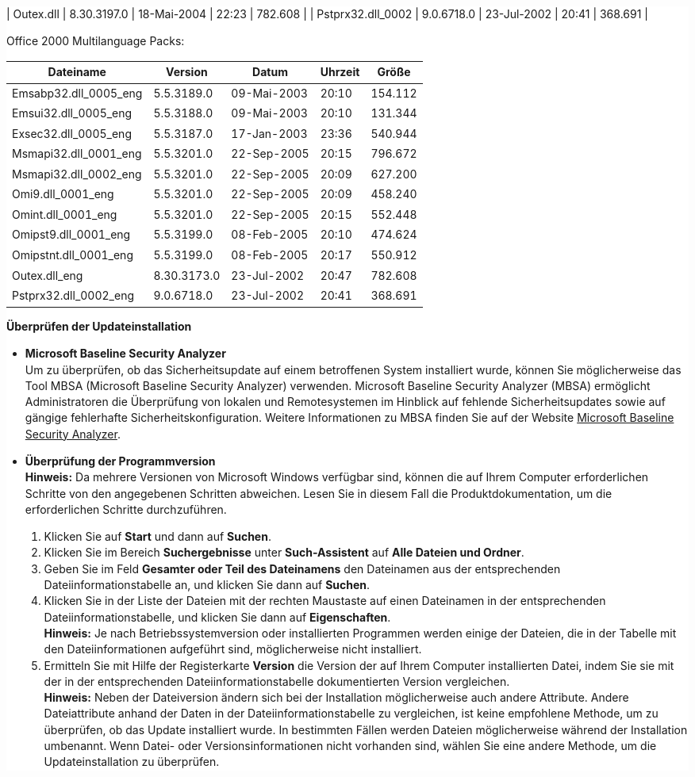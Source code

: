 | Outex.dll          | 8.30.3197.0 | 18-Mai-2004 | 22:23   | 782.608 |
| Pstprx32.dll\_0002 | 9.0.6718.0  | 23-Jul-2002 | 20:41   | 368.691 |

Office 2000 Multilanguage Packs:

| Dateiname               | Version     | Datum       | Uhrzeit | Größe   |
|-------------------------|-------------|-------------|---------|---------|
| Emsabp32.dll\_0005\_eng | 5.5.3189.0  | 09-Mai-2003 | 20:10   | 154.112 |
| Emsui32.dll\_0005\_eng  | 5.5.3188.0  | 09-Mai-2003 | 20:10   | 131.344 |
| Exsec32.dll\_0005\_eng  | 5.5.3187.0  | 17-Jan-2003 | 23:36   | 540.944 |
| Msmapi32.dll\_0001\_eng | 5.5.3201.0  | 22-Sep-2005 | 20:15   | 796.672 |
| Msmapi32.dll\_0002\_eng | 5.5.3201.0  | 22-Sep-2005 | 20:09   | 627.200 |
| Omi9.dll\_0001\_eng     | 5.5.3201.0  | 22-Sep-2005 | 20:09   | 458.240 |
| Omint.dll\_0001\_eng    | 5.5.3201.0  | 22-Sep-2005 | 20:15   | 552.448 |
| Omipst9.dll\_0001\_eng  | 5.5.3199.0  | 08-Feb-2005 | 20:10   | 474.624 |
| Omipstnt.dll\_0001\_eng | 5.5.3199.0  | 08-Feb-2005 | 20:17   | 550.912 |
| Outex.dll\_eng          | 8.30.3173.0 | 23-Jul-2002 | 20:47   | 782.608 |
| Pstprx32.dll\_0002\_eng | 9.0.6718.0  | 23-Jul-2002 | 20:41   | 368.691 |

**Überprüfen der Updateinstallation**

-   **Microsoft Baseline Security Analyzer**  
    Um zu überprüfen, ob das Sicherheitsupdate auf einem betroffenen System installiert wurde, können Sie möglicherweise das Tool MBSA (Microsoft Baseline Security Analyzer) verwenden. Microsoft Baseline Security Analyzer (MBSA) ermöglicht Administratoren die Überprüfung von lokalen und Remotesystemen im Hinblick auf fehlende Sicherheitsupdates sowie auf gängige fehlerhafte Sicherheitskonfiguration. Weitere Informationen zu MBSA finden Sie auf der Website [Microsoft Baseline Security Analyzer](http://www.microsoft.com/germany/technet/sicherheit/tools/mbsa.mspx).

-   **Überprüfung der Programmversion**  
    **Hinweis:** Da mehrere Versionen von Microsoft Windows verfügbar sind, können die auf Ihrem Computer erforderlichen Schritte von den angegebenen Schritten abweichen. Lesen Sie in diesem Fall die Produktdokumentation, um die erforderlichen Schritte durchzuführen.

    1.  Klicken Sie auf **Start** und dann auf **Suchen**.
    2.  Klicken Sie im Bereich **Suchergebnisse** unter **Such-Assistent** auf **Alle Dateien und Ordner**.
    3.  Geben Sie im Feld **Gesamter oder Teil des Dateinamens** den Dateinamen aus der entsprechenden Dateiinformationstabelle an, und klicken Sie dann auf **Suchen**.
    4.  Klicken Sie in der Liste der Dateien mit der rechten Maustaste auf einen Dateinamen in der entsprechenden Dateiinformationstabelle, und klicken Sie dann auf **Eigenschaften**.  
        **Hinweis:** Je nach Betriebssystemversion oder installierten Programmen werden einige der Dateien, die in der Tabelle mit den Dateiinformationen aufgeführt sind, möglicherweise nicht installiert.
    5.  Ermitteln Sie mit Hilfe der Registerkarte **Version** die Version der auf Ihrem Computer installierten Datei, indem Sie sie mit der in der entsprechenden Dateiinformationstabelle dokumentierten Version vergleichen.  
        **Hinweis:** Neben der Dateiversion ändern sich bei der Installation möglicherweise auch andere Attribute. Andere Dateiattribute anhand der Daten in der Dateiinformationstabelle zu vergleichen, ist keine empfohlene Methode, um zu überprüfen, ob das Update installiert wurde. In bestimmten Fällen werden Dateien möglicherweise während der Installation umbenannt. Wenn Datei- oder Versionsinformationen nicht vorhanden sind, wählen Sie eine andere Methode, um die Updateinstallation zu überprüfen.
